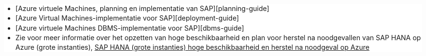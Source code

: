 * [Azure virtuele Machines, planning en implementatie van SAP][planning-guide]
* [Azure Virtual Machines-implementatie voor SAP][deployment-guide]
* [Azure virtuele Machines DBMS-implementatie voor SAP][dbms-guide]
* Zie voor meer informatie over het opzetten van hoge beschikbaarheid en plan voor herstel na noodgevallen van SAP HANA op Azure (grote instanties), [SAP HANA (grote instanties) hoge beschikbaarheid en herstel na noodgeval op Azure](hana-overview-high-availability-disaster-recovery.md)
